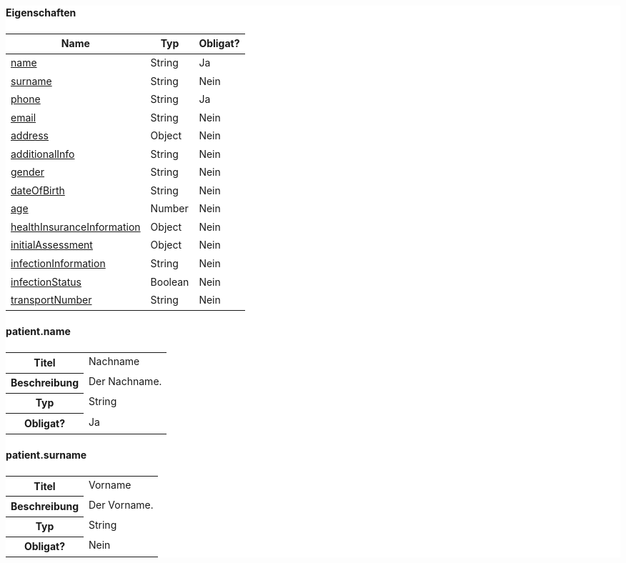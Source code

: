 #### Eigenschaften
  <table class="jssd-properties-table"><thead><tr><th colspan="2">Name</th><th>Typ</th><th>Obligat?</th></tr></thead><tbody><tr><td colspan="2"><a href="#patientname">name</a></td><td>String</td><td>Ja</td></tr><tr><td colspan="2"><a href="#patientsurname">surname</a></td><td>String</td><td>Nein</td></tr><tr><td colspan="2"><a href="#patientphone">phone</a></td><td>String</td><td>Ja</td></tr><tr><td colspan="2"><a href="#patientemail">email</a></td><td>String</td><td>Nein</td></tr><tr><td colspan="2"><a href="#patientaddress">address</a></td><td>Object</td><td>Nein</td></tr><tr><td colspan="2"><a href="#patientadditionalinfo">additionalInfo</a></td><td>String</td><td>Nein</td></tr><tr><td colspan="2"><a href="#patientgender">gender</a></td><td>String</td><td>Nein</td></tr><tr><td colspan="2"><a href="#patientdateofbirth">dateOfBirth</a></td><td>String</td><td>Nein</td></tr><tr><td colspan="2"><a href="#patientage">age</a></td><td>Number</td><td>Nein</td></tr><tr><td colspan="2"><a href="#patienthealthinsuranceinformation">healthInsuranceInformation</a></td><td>Object</td><td>Nein</td></tr><tr><td colspan="2"><a href="#patientinitialassessment">initialAssessment</a></td><td>Object</td><td>Nein</td></tr><tr><td colspan="2"><a href="#patientinfectioninformation">infectionInformation</a></td><td>String</td><td>Nein</td></tr><tr><td colspan="2"><a href="#patientinfectionstatus">infectionStatus</a></td><td>Boolean</td><td>Nein</td></tr><tr><td colspan="2"><a href="#patienttransportnumber">transportNumber</a></td><td>String</td><td>Nein</td></tr></tbody></table>


#### patient.name


<table class="jssd-property-table">
  <tbody>
    <tr>
      <th>Titel</th>
      <td colspan="2">Nachname</td>
    </tr>
    <tr>
      <th>Beschreibung</th>
      <td colspan="2">Der Nachname.</td>
    </tr>
    <tr><th>Typ</th><td colspan="2">String</td></tr>
    <tr>
      <th>Obligat?</th>
      <td colspan="2">Ja</td>
    </tr>
    
  </tbody>
</table>




#### patient.surname


<table class="jssd-property-table">
  <tbody>
    <tr>
      <th>Titel</th>
      <td colspan="2">Vorname</td>
    </tr>
    <tr>
      <th>Beschreibung</th>
      <td colspan="2">Der Vorname.</td>
    </tr>
    <tr><th>Typ</th><td colspan="2">String</td></tr>
    <tr>
      <th>Obligat?</th>
      <td colspan="2">Nein</td>
    </tr>
    